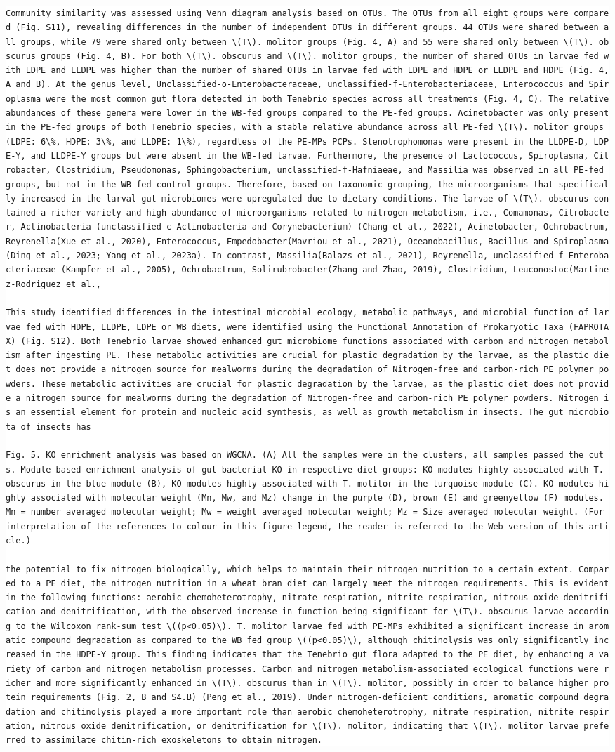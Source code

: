 ```
Community similarity was assessed using Venn diagram analysis based on OTUs. The OTUs from all eight groups were compared (Fig. S11), revealing differences in the number of independent OTUs in different groups. 44 OTUs were shared between all groups, while 79 were shared only between \(T\). molitor groups (Fig. 4, A) and 55 were shared only between \(T\). obscurus groups (Fig. 4, B). For both \(T\). obscurus and \(T\). molitor groups, the number of shared OTUs in larvae fed with LDPE and LLDPE was higher than the number of shared OTUs in larvae fed with LDPE and HDPE or LLDPE and HDPE (Fig. 4, A and B). At the genus level, Unclassified-o-Enterobacteraceae, unclassified-f-Enterobacteriaceae, Enterococcus and Spiroplasma were the most common gut flora detected in both Tenebrio species across all treatments (Fig. 4, C). The relative abundances of these genera were lower in the WB-fed groups compared to the PE-fed groups. Acinetobacter was only present in the PE-fed groups of both Tenebrio species, with a stable relative abundance across all PE-fed \(T\). molitor groups (LDPE: 6\%, HDPE: 3\%, and LLDPE: 1\%), regardless of the PE-MPs PCPs. Stenotrophomonas were present in the LLDPE-D, LDPE-Y, and LLDPE-Y groups but were absent in the WB-fed larvae. Furthermore, the presence of Lactococcus, Spiroplasma, Citrobacter, Clostridium, Pseudomonas, Sphingobacterium, unclassified-f-Hafniaeae, and Massilia was observed in all PE-fed groups, but not in the WB-fed control groups. Therefore, based on taxonomic grouping, the microorganisms that specifically increased in the larval gut microbiomes were upregulated due to dietary conditions. The larvae of \(T\). obscurus contained a richer variety and high abundance of microorganisms related to nitrogen metabolism, i.e., Comamonas, Citrobacter, Actinobacteria (unclassified-c-Actinobacteria and Corynebacterium) (Chang et al., 2022), Acinetobacter, Ochrobactrum, Reyrenella(Xue et al., 2020), Enterococcus, Empedobacter(Mavriou et al., 2021), Oceanobacillus, Bacillus and Spiroplasma(Ding et al., 2023; Yang et al., 2023a). In contrast, Massilia(Balazs et al., 2021), Reyrenella, unclassified-f-Enterobacteriaceae (Kampfer et al., 2005), Ochrobactrum, Solirubrobacter(Zhang and Zhao, 2019), Clostridium, Leuconostoc(Martinez-Rodriguez et al., 

This study identified differences in the intestinal microbial ecology, metabolic pathways, and microbial function of larvae fed with HDPE, LLDPE, LDPE or WB diets, were identified using the Functional Annotation of Prokaryotic Taxa (FAPROTAX) (Fig. S12). Both Tenebrio larvae showed enhanced gut microbiome functions associated with carbon and nitrogen metabolism after ingesting PE. These metabolic activities are crucial for plastic degradation by the larvae, as the plastic diet does not provide a nitrogen source for mealworms during the degradation of Nitrogen-free and carbon-rich PE polymer powders. These metabolic activities are crucial for plastic degradation by the larvae, as the plastic diet does not provide a nitrogen source for mealworms during the degradation of Nitrogen-free and carbon-rich PE polymer powders. Nitrogen is an essential element for protein and nucleic acid synthesis, as well as growth metabolism in insects. The gut microbiota of insects has

Fig. 5. KO enrichment analysis was based on WGCNA. (A) All the samples were in the clusters, all samples passed the cuts. Module-based enrichment analysis of gut bacterial KO in respective diet groups: KO modules highly associated with T. obscurus in the blue module (B), KO modules highly associated with T. molitor in the turquoise module (C). KO modules highly associated with molecular weight (Mn, Mw, and Mz) change in the purple (D), brown (E) and greenyellow (F) modules. Mn = number averaged molecular weight; Mw = weight averaged molecular weight; Mz = Size averaged molecular weight. (For interpretation of the references to colour in this figure legend, the reader is referred to the Web version of this article.)

the potential to fix nitrogen biologically, which helps to maintain their nitrogen nutrition to a certain extent. Compared to a PE diet, the nitrogen nutrition in a wheat bran diet can largely meet the nitrogen requirements. This is evident in the following functions: aerobic chemoheterotrophy, nitrate respiration, nitrite respiration, nitrous oxide denitrification and denitrification, with the observed increase in function being significant for \(T\). obscurus larvae according to the Wilcoxon rank-sum test \((p<0.05)\). T. molitor larvae fed with PE-MPs exhibited a significant increase in aromatic compound degradation as compared to the WB fed group \((p<0.05)\), although chitinolysis was only significantly increased in the HDPE-Y group. This finding indicates that the Tenebrio gut flora adapted to the PE diet, by enhancing a variety of carbon and nitrogen metabolism processes. Carbon and nitrogen metabolism-associated ecological functions were richer and more significantly enhanced in \(T\). obscurus than in \(T\). molitor, possibly in order to balance higher protein requirements (Fig. 2, B and S4.B) (Peng et al., 2019). Under nitrogen-deficient conditions, aromatic compound degradation and chitinolysis played a more important role than aerobic chemoheterotrophy, nitrate respiration, nitrite respiration, nitrous oxide denitrification, or denitrification for \(T\). molitor, indicating that \(T\). molitor larvae preferred to assimilate chitin-rich exoskeletons to obtain nitrogen.

```